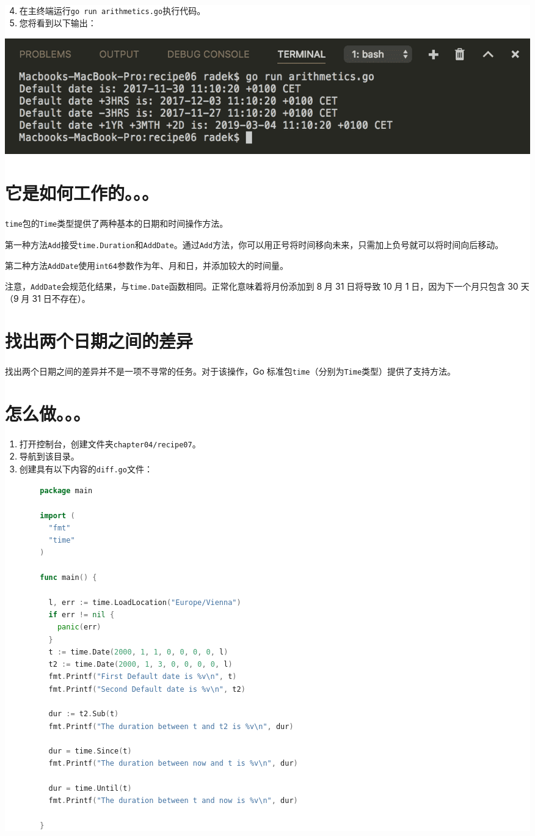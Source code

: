 4.  在主终端运行`go run arithmetics.go`执行代码。
5.  您将看到以下输出：

![](img/e4106be0-dec1-4342-908b-44dcd867bcaa.png)

# 它是如何工作的。。。

`time`包的`Time`类型提供了两种基本的日期和时间操作方法。

第一种方法`Add`接受`time.Duration`和`AddDate`。通过`Add`方法，你可以用正号将时间移向未来，只需加上负号就可以将时间向后移动。

第二种方法`AddDate`使用`int64`参数作为年、月和日，并添加较大的时间量。

注意，`AddDate`会规范化结果，与`time.Date`函数相同。正常化意味着将月份添加到 8 月 31 日将导致 10 月 1 日，因为下一个月只包含 30 天（9 月 31 日不存在）。

# 找出两个日期之间的差异

找出两个日期之间的差异并不是一项不寻常的任务。对于该操作，Go 标准包`time`（分别为`Time`类型）提供了支持方法。

# 怎么做。。。

1.  打开控制台，创建文件夹`chapter04/recipe07`。
2.  导航到该目录。
3.  创建具有以下内容的`diff.go`文件：

```go
        package main

        import (
          "fmt"
          "time"
        )

        func main() {

          l, err := time.LoadLocation("Europe/Vienna")
          if err != nil {
            panic(err)
          }
          t := time.Date(2000, 1, 1, 0, 0, 0, 0, l)
          t2 := time.Date(2000, 1, 3, 0, 0, 0, 0, l)
          fmt.Printf("First Default date is %v\n", t)
          fmt.Printf("Second Default date is %v\n", t2)

          dur := t2.Sub(t)
          fmt.Printf("The duration between t and t2 is %v\n", dur)

          dur = time.Since(t)
          fmt.Printf("The duration between now and t is %v\n", dur)

          dur = time.Until(t)
          fmt.Printf("The duration between t and now is %v\n", dur)

        }
```